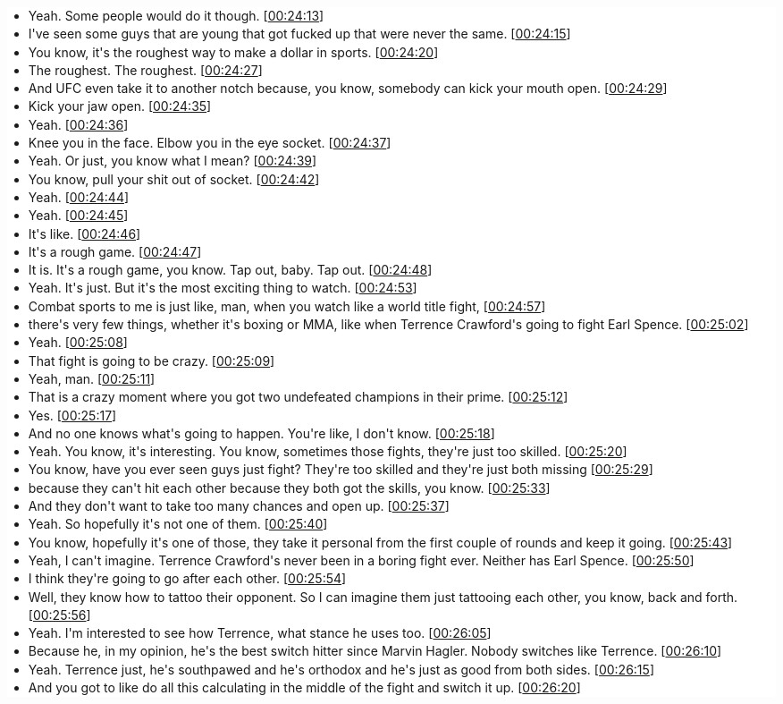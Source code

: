 *  Yeah. Some people would do it though. [[00:24:13](https://www.youtube.com/watch?v=-Xpp1A1KJyU&t=1453.0s)]
*  I've seen some guys that are young that got fucked up that were never the same. [[00:24:15](https://www.youtube.com/watch?v=-Xpp1A1KJyU&t=1455.0s)]
*  You know, it's the roughest way to make a dollar in sports. [[00:24:20](https://www.youtube.com/watch?v=-Xpp1A1KJyU&t=1460.0s)]
*  The roughest. The roughest. [[00:24:27](https://www.youtube.com/watch?v=-Xpp1A1KJyU&t=1467.0s)]
*  And UFC even take it to another notch because, you know, somebody can kick your mouth open. [[00:24:29](https://www.youtube.com/watch?v=-Xpp1A1KJyU&t=1469.0s)]
*  Kick your jaw open. [[00:24:35](https://www.youtube.com/watch?v=-Xpp1A1KJyU&t=1475.0s)]
*  Yeah. [[00:24:36](https://www.youtube.com/watch?v=-Xpp1A1KJyU&t=1476.0s)]
*  Knee you in the face. Elbow you in the eye socket. [[00:24:37](https://www.youtube.com/watch?v=-Xpp1A1KJyU&t=1477.0s)]
*  Yeah. Or just, you know what I mean? [[00:24:39](https://www.youtube.com/watch?v=-Xpp1A1KJyU&t=1479.0s)]
*  You know, pull your shit out of socket. [[00:24:42](https://www.youtube.com/watch?v=-Xpp1A1KJyU&t=1482.0s)]
*  Yeah. [[00:24:44](https://www.youtube.com/watch?v=-Xpp1A1KJyU&t=1484.0s)]
*  Yeah. [[00:24:45](https://www.youtube.com/watch?v=-Xpp1A1KJyU&t=1485.0s)]
*  It's like. [[00:24:46](https://www.youtube.com/watch?v=-Xpp1A1KJyU&t=1486.0s)]
*  It's a rough game. [[00:24:47](https://www.youtube.com/watch?v=-Xpp1A1KJyU&t=1487.0s)]
*  It is. It's a rough game, you know. Tap out, baby. Tap out. [[00:24:48](https://www.youtube.com/watch?v=-Xpp1A1KJyU&t=1488.0s)]
*  Yeah. It's just. But it's the most exciting thing to watch. [[00:24:53](https://www.youtube.com/watch?v=-Xpp1A1KJyU&t=1493.0s)]
*  Combat sports to me is just like, man, when you watch like a world title fight, [[00:24:57](https://www.youtube.com/watch?v=-Xpp1A1KJyU&t=1497.0s)]
*  there's very few things, whether it's boxing or MMA, like when Terrence Crawford's going to fight Earl Spence. [[00:25:02](https://www.youtube.com/watch?v=-Xpp1A1KJyU&t=1502.0s)]
*  Yeah. [[00:25:08](https://www.youtube.com/watch?v=-Xpp1A1KJyU&t=1508.0s)]
*  That fight is going to be crazy. [[00:25:09](https://www.youtube.com/watch?v=-Xpp1A1KJyU&t=1509.0s)]
*  Yeah, man. [[00:25:11](https://www.youtube.com/watch?v=-Xpp1A1KJyU&t=1511.0s)]
*  That is a crazy moment where you got two undefeated champions in their prime. [[00:25:12](https://www.youtube.com/watch?v=-Xpp1A1KJyU&t=1512.0s)]
*  Yes. [[00:25:17](https://www.youtube.com/watch?v=-Xpp1A1KJyU&t=1517.0s)]
*  And no one knows what's going to happen. You're like, I don't know. [[00:25:18](https://www.youtube.com/watch?v=-Xpp1A1KJyU&t=1518.0s)]
*  Yeah. You know, it's interesting. You know, sometimes those fights, they're just too skilled. [[00:25:20](https://www.youtube.com/watch?v=-Xpp1A1KJyU&t=1520.0s)]
*  You know, have you ever seen guys just fight? They're too skilled and they're just both missing [[00:25:29](https://www.youtube.com/watch?v=-Xpp1A1KJyU&t=1529.0s)]
*  because they can't hit each other because they both got the skills, you know. [[00:25:33](https://www.youtube.com/watch?v=-Xpp1A1KJyU&t=1533.0s)]
*  And they don't want to take too many chances and open up. [[00:25:37](https://www.youtube.com/watch?v=-Xpp1A1KJyU&t=1537.0s)]
*  Yeah. So hopefully it's not one of them. [[00:25:40](https://www.youtube.com/watch?v=-Xpp1A1KJyU&t=1540.0s)]
*  You know, hopefully it's one of those, they take it personal from the first couple of rounds and keep it going. [[00:25:43](https://www.youtube.com/watch?v=-Xpp1A1KJyU&t=1543.0s)]
*  Yeah, I can't imagine. Terrence Crawford's never been in a boring fight ever. Neither has Earl Spence. [[00:25:50](https://www.youtube.com/watch?v=-Xpp1A1KJyU&t=1550.0s)]
*  I think they're going to go after each other. [[00:25:54](https://www.youtube.com/watch?v=-Xpp1A1KJyU&t=1554.0s)]
*  Well, they know how to tattoo their opponent. So I can imagine them just tattooing each other, you know, back and forth. [[00:25:56](https://www.youtube.com/watch?v=-Xpp1A1KJyU&t=1556.0s)]
*  Yeah. I'm interested to see how Terrence, what stance he uses too. [[00:26:05](https://www.youtube.com/watch?v=-Xpp1A1KJyU&t=1565.0s)]
*  Because he, in my opinion, he's the best switch hitter since Marvin Hagler. Nobody switches like Terrence. [[00:26:10](https://www.youtube.com/watch?v=-Xpp1A1KJyU&t=1570.0s)]
*  Yeah. Terrence just, he's southpawed and he's orthodox and he's just as good from both sides. [[00:26:15](https://www.youtube.com/watch?v=-Xpp1A1KJyU&t=1575.0s)]
*  And you got to like do all this calculating in the middle of the fight and switch it up. [[00:26:20](https://www.youtube.com/watch?v=-Xpp1A1KJyU&t=1580.0s)]